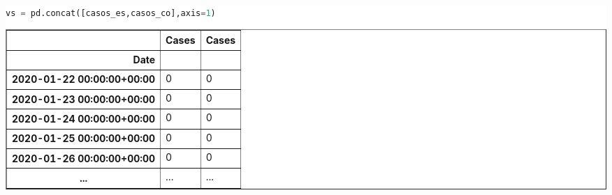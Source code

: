 


```python
vs = pd.concat([casos_es,casos_co],axis=1)
```




<div>
<style scoped>
    .dataframe tbody tr th:only-of-type {
        vertical-align: middle;
    }

    .dataframe tbody tr th {
        vertical-align: top;
    }

    .dataframe thead th {
        text-align: right;
    }
</style>
<table border="1" class="dataframe">
  <thead>
    <tr style="text-align: right;">
      <th></th>
      <th>Cases</th>
      <th>Cases</th>
    </tr>
    <tr>
      <th>Date</th>
      <th></th>
      <th></th>
    </tr>
  </thead>
  <tbody>
    <tr>
      <th>2020-01-22 00:00:00+00:00</th>
      <td>0</td>
      <td>0</td>
    </tr>
    <tr>
      <th>2020-01-23 00:00:00+00:00</th>
      <td>0</td>
      <td>0</td>
    </tr>
    <tr>
      <th>2020-01-24 00:00:00+00:00</th>
      <td>0</td>
      <td>0</td>
    </tr>
    <tr>
      <th>2020-01-25 00:00:00+00:00</th>
      <td>0</td>
      <td>0</td>
    </tr>
    <tr>
      <th>2020-01-26 00:00:00+00:00</th>
      <td>0</td>
      <td>0</td>
    </tr>
    <tr>
      <th>...</th>
      <td>...</td>
      <td>...</td>
    </tr>
